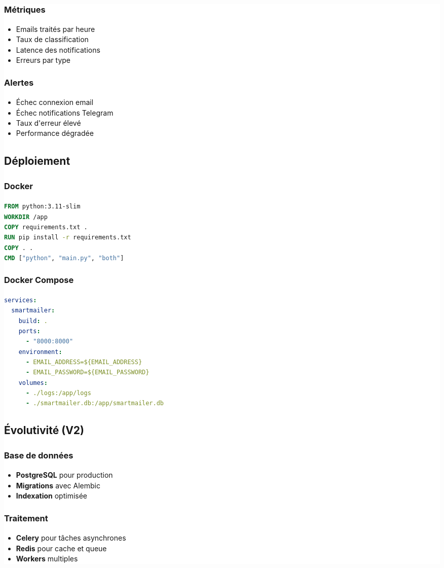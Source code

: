 ### Métriques
- Emails traités par heure
- Taux de classification
- Latence des notifications
- Erreurs par type

### Alertes
- Échec connexion email
- Échec notifications Telegram
- Taux d'erreur élevé
- Performance dégradée

## Déploiement

### Docker
```dockerfile
FROM python:3.11-slim
WORKDIR /app
COPY requirements.txt .
RUN pip install -r requirements.txt
COPY . .
CMD ["python", "main.py", "both"]
```

### Docker Compose
```yaml
services:
  smartmailer:
    build: .
    ports:
      - "8000:8000"
    environment:
      - EMAIL_ADDRESS=${EMAIL_ADDRESS}
      - EMAIL_PASSWORD=${EMAIL_PASSWORD}
    volumes:
      - ./logs:/app/logs
      - ./smartmailer.db:/app/smartmailer.db
```

## Évolutivité (V2)

### Base de données
- **PostgreSQL** pour production
- **Migrations** avec Alembic
- **Indexation** optimisée

### Traitement
- **Celery** pour tâches asynchrones
- **Redis** pour cache et queue
- **Workers** multiples
